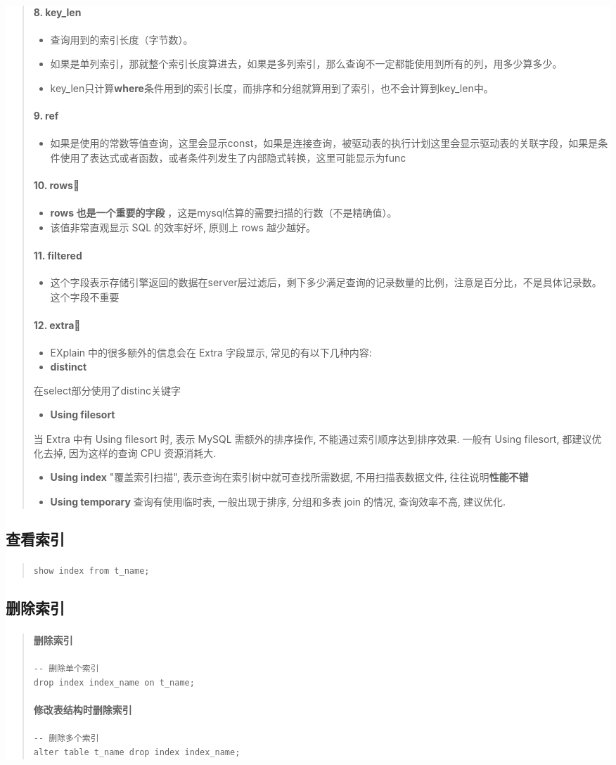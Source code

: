 >
>#### 8. key_len
>
>* 查询用到的索引长度（字节数）。
>*  如果是单列索引，那就整个索引长度算进去，如果是多列索引，那么查询不一定都能使用到所有的列，用多少算多少。
>
>* key_len只计算**where**条件用到的索引长度，而排序和分组就算用到了索引，也不会计算到key_len中。
>
>#### 9. ref
>
>* 如果是使用的常数等值查询，这里会显示const，如果是连接查询，被驱动表的执行计划这里会显示驱动表的关联字段，如果是条件使用了表达式或者函数，或者条件列发生了内部隐式转换，这里可能显示为func
>
>#### 10. rows:dart:
>
>* **rows 也是一个重要的字段** ，这是mysql估算的需要扫描的行数（不是精确值）。
>*  该值非常直观显示 SQL 的效率好坏, 原则上 rows 越少越好。
>
>#### 11. filtered
>
>* 这个字段表示存储引擎返回的数据在server层过滤后，剩下多少满足查询的记录数量的比例，注意是百分比，不是具体记录数。这个字段不重要
>
>#### 12. extra:dart:
>
>* EXplain 中的很多额外的信息会在 Extra 字段显示, 常见的有以下几种内容:
>  *  **distinct**
>
>    在select部分使用了distinc关键字
>
>  *  **Using filesort**
>
>    当 Extra 中有 Using filesort 时, 表示 MySQL 需额外的排序操作, 不能通过索引顺序达到排序效果. 一般有 Using filesort, 都建议优化去掉, 因为这样的查询 CPU 资源消耗大.
>
>  * **Using index**
>     "覆盖索引扫描", 表示查询在索引树中就可查找所需数据, 不用扫描表数据文件, 往往说明**性能不错**
>
>  * **Using temporary**
>     查询有使用临时表, 一般出现于排序, 分组和多表 join 的情况, 查询效率不高, 建议优化.

## 查看索引

>```mysql
>show index from t_name;
>```

## 删除索引

>#### 删除索引
>
>```mysql
>-- 删除单个索引
>drop index index_name on t_name;
>```
>
>#### 修改表结构时删除索引
>
>```mysql
>-- 删除多个索引
>alter table t_name drop index index_name;
>```
